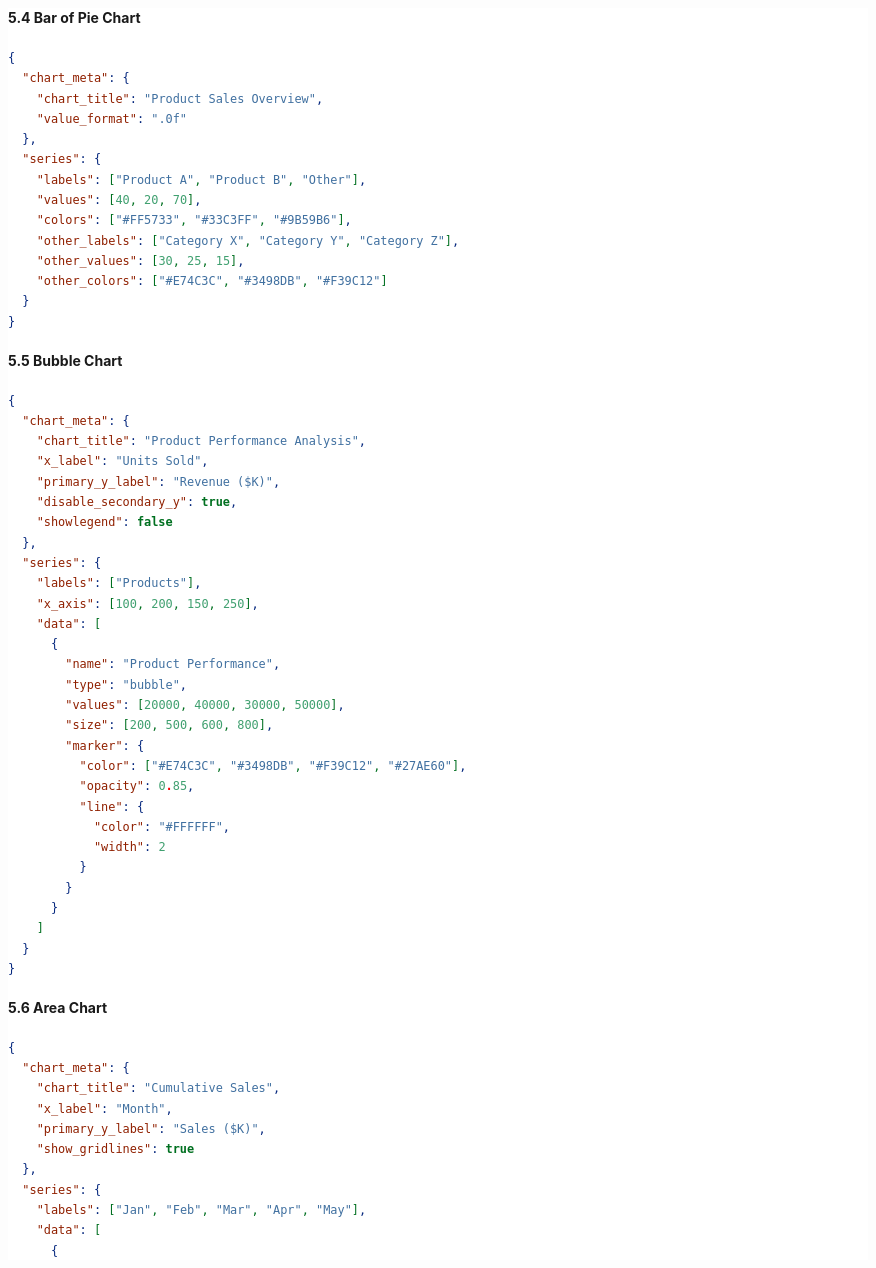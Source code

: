 #### 5.4 Bar of Pie Chart
```json
{
  "chart_meta": {
    "chart_title": "Product Sales Overview",
    "value_format": ".0f"
  },
  "series": {
    "labels": ["Product A", "Product B", "Other"],
    "values": [40, 20, 70],
    "colors": ["#FF5733", "#33C3FF", "#9B59B6"],
    "other_labels": ["Category X", "Category Y", "Category Z"],
    "other_values": [30, 25, 15],
    "other_colors": ["#E74C3C", "#3498DB", "#F39C12"]
  }
}
```

#### 5.5 Bubble Chart
```json
{
  "chart_meta": {
    "chart_title": "Product Performance Analysis",
    "x_label": "Units Sold",
    "primary_y_label": "Revenue ($K)",
    "disable_secondary_y": true,
    "showlegend": false
  },
  "series": {
    "labels": ["Products"],
    "x_axis": [100, 200, 150, 250],
    "data": [
      {
        "name": "Product Performance",
        "type": "bubble",
        "values": [20000, 40000, 30000, 50000],
        "size": [200, 500, 600, 800],
        "marker": {
          "color": ["#E74C3C", "#3498DB", "#F39C12", "#27AE60"],
          "opacity": 0.85,
          "line": {
            "color": "#FFFFFF",
            "width": 2
          }
        }
      }
    ]
  }
}
```

#### 5.6 Area Chart
```json
{
  "chart_meta": {
    "chart_title": "Cumulative Sales",
    "x_label": "Month",
    "primary_y_label": "Sales ($K)",
    "show_gridlines": true
  },
  "series": {
    "labels": ["Jan", "Feb", "Mar", "Apr", "May"],
    "data": [
      {
```